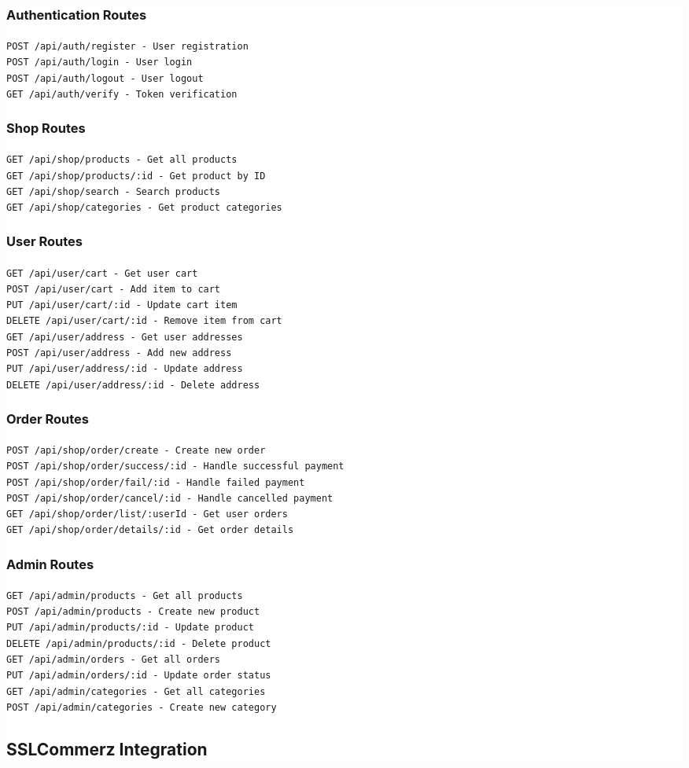 ### Authentication Routes
```
POST /api/auth/register - User registration
POST /api/auth/login - User login
POST /api/auth/logout - User logout
GET /api/auth/verify - Token verification
```

### Shop Routes
```
GET /api/shop/products - Get all products
GET /api/shop/products/:id - Get product by ID
GET /api/shop/search - Search products
GET /api/shop/categories - Get product categories
```

### User Routes
```
GET /api/user/cart - Get user cart
POST /api/user/cart - Add item to cart
PUT /api/user/cart/:id - Update cart item
DELETE /api/user/cart/:id - Remove item from cart
GET /api/user/address - Get user addresses
POST /api/user/address - Add new address
PUT /api/user/address/:id - Update address
DELETE /api/user/address/:id - Delete address
```

### Order Routes
```
POST /api/shop/order/create - Create new order
POST /api/shop/order/success/:id - Handle successful payment
POST /api/shop/order/fail/:id - Handle failed payment
POST /api/shop/order/cancel/:id - Handle cancelled payment
GET /api/shop/order/list/:userId - Get user orders
GET /api/shop/order/details/:id - Get order details
```

### Admin Routes
```
GET /api/admin/products - Get all products
POST /api/admin/products - Create new product
PUT /api/admin/products/:id - Update product
DELETE /api/admin/products/:id - Delete product
GET /api/admin/orders - Get all orders
PUT /api/admin/orders/:id - Update order status
GET /api/admin/categories - Get all categories
POST /api/admin/categories - Create new category
```

## SSLCommerz Integration
